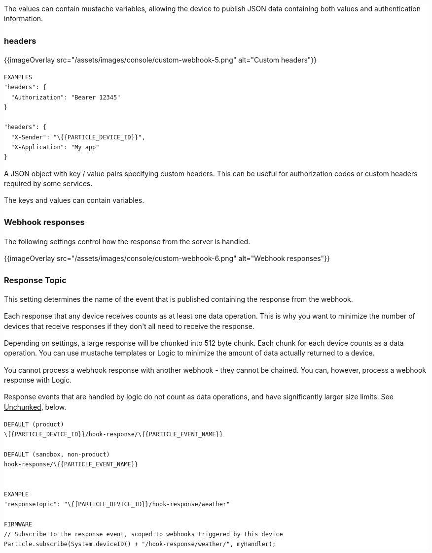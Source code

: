The values can contain mustache variables, allowing the device to publish JSON data containing both values
and authentication information.


### headers

{{imageOverlay src="/assets/images/console/custom-webhook-5.png" alt="Custom headers"}}

```
EXAMPLES
"headers": {
  "Authorization": "Bearer 12345"
}

"headers": {
  "X-Sender": "\{{PARTICLE_DEVICE_ID}}",
  "X-Application": "My app"
}
```

A JSON object with key / value pairs specifying custom headers. This can be useful for authorization codes or custom headers required by some services.

The keys and values can contain variables.

### Webhook responses

The following settings control how the response from the server is handled.

{{imageOverlay src="/assets/images/console/custom-webhook-6.png" alt="Webhook responses"}}

### Response Topic

This setting determines the name of the event that is published containing the response from the webhook.

Each response that any device receives counts as at least one data operation. This is why you want to 
minimize the number of devices that receive responses if they don't all need to receive the response.

Depending on settings, a large response will be chunked into 512 byte chunk. Each chunk for each
device counts as a data operation. You can use mustache templates or Logic to minimize the amount of 
data actually returned to a device.

You cannot process a webhook response with another webhook - they cannot be chained. You can, however,
process a webhook response with Logic.

Response events that are handled by logic do not count as data operations, and have significantly
larger size limits. See [Unchunked](#unchunked), below.

```
DEFAULT (product)
\{{PARTICLE_DEVICE_ID}}/hook-response/\{{PARTICLE_EVENT_NAME}}

DEFAULT (sandbox, non-product)
hook-response/\{{PARTICLE_EVENT_NAME}}


EXAMPLE
"responseTopic": "\{{PARTICLE_DEVICE_ID}}/hook-response/weather"

FIRMWARE
// Subscribe to the response event, scoped to webhooks triggered by this device
Particle.subscribe(System.deviceID() + "/hook-response/weather/", myHandler);
```
